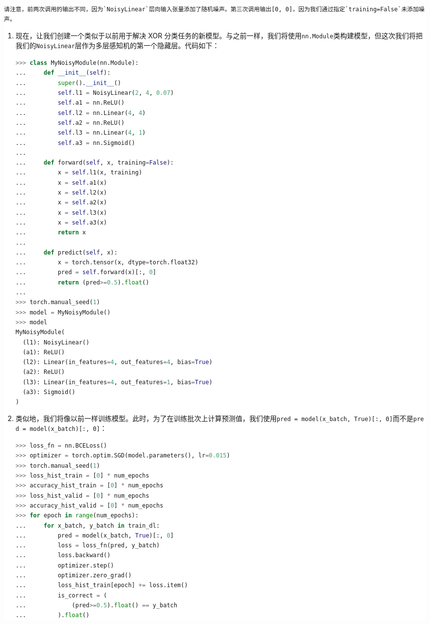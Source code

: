     请注意，前两次调用的输出不同，因为`NoisyLinear`层向输入张量添加了随机噪声。第三次调用输出[0, 0]，因为我们通过指定`training=False`未添加噪声。

1.  现在，让我们创建一个类似于以前用于解决 XOR 分类任务的新模型。与之前一样，我们将使用`nn.Module`类构建模型，但这次我们将把我们的`NoisyLinear`层作为多层感知机的第一个隐藏层。代码如下：

    ```py
    >>> class MyNoisyModule(nn.Module):
    ...     def __init__(self):
    ...         super().__init__()
    ...         self.l1 = NoisyLinear(2, 4, 0.07)
    ...         self.a1 = nn.ReLU()
    ...         self.l2 = nn.Linear(4, 4)
    ...         self.a2 = nn.ReLU()
    ...         self.l3 = nn.Linear(4, 1)
    ...         self.a3 = nn.Sigmoid()
    ...
    ...     def forward(self, x, training=False):
    ...         x = self.l1(x, training)
    ...         x = self.a1(x)
    ...         x = self.l2(x)
    ...         x = self.a2(x)
    ...         x = self.l3(x)
    ...         x = self.a3(x)
    ...         return x
    ...
    ...     def predict(self, x):
    ...         x = torch.tensor(x, dtype=torch.float32)
    ...         pred = self.forward(x)[:, 0]
    ...         return (pred>=0.5).float()
    ...
    >>> torch.manual_seed(1)
    >>> model = MyNoisyModule()
    >>> model
    MyNoisyModule(
      (l1): NoisyLinear()
      (a1): ReLU()
      (l2): Linear(in_features=4, out_features=4, bias=True)
      (a2): ReLU()
      (l3): Linear(in_features=4, out_features=1, bias=True)
      (a3): Sigmoid()
    ) 
    ```

1.  类似地，我们将像以前一样训练模型。此时，为了在训练批次上计算预测值，我们使用`pred = model(x_batch, True)[:, 0]`而不是`pred = model(x_batch)[:, 0]`：

    ```py
    >>> loss_fn = nn.BCELoss()
    >>> optimizer = torch.optim.SGD(model.parameters(), lr=0.015)
    >>> torch.manual_seed(1)
    >>> loss_hist_train = [0] * num_epochs
    >>> accuracy_hist_train = [0] * num_epochs
    >>> loss_hist_valid = [0] * num_epochs
    >>> accuracy_hist_valid = [0] * num_epochs
    >>> for epoch in range(num_epochs):
    ...     for x_batch, y_batch in train_dl:
    ...         pred = model(x_batch, True)[:, 0]
    ...         loss = loss_fn(pred, y_batch)
    ...         loss.backward()
    ...         optimizer.step()
    ...         optimizer.zero_grad()
    ...         loss_hist_train[epoch] += loss.item()
    ...         is_correct = (
    ...             (pred>=0.5).float() == y_batch
    ...         ).float()